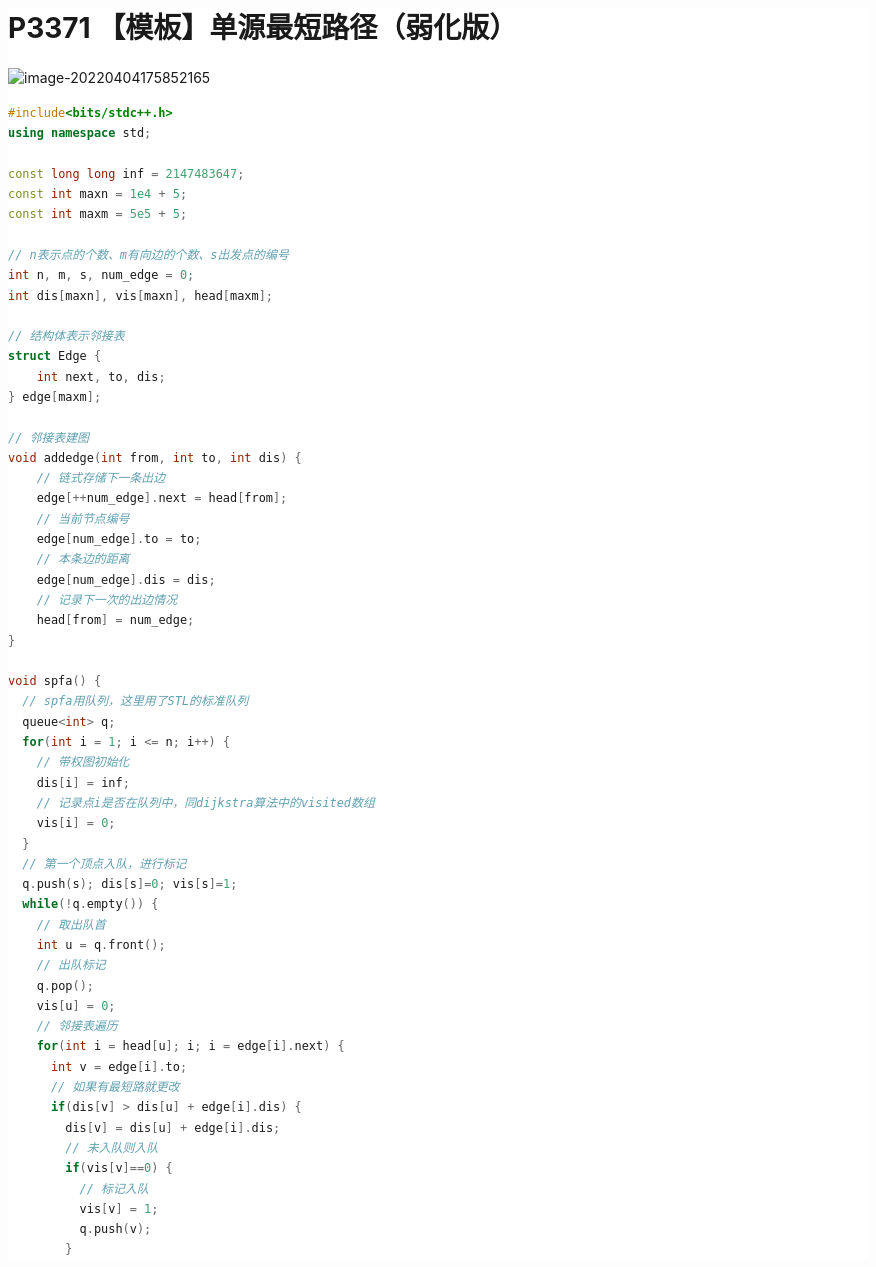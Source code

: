 # P3371 【模板】单源最短路径（弱化版）

![image-20220404175852165](F:\文件\算法\洛谷\image-20220404175852165.png)

```c++
#include<bits/stdc++.h>
using namespace std;

const long long inf = 2147483647;
const int maxn = 1e4 + 5;
const int maxm = 5e5 + 5;

// n表示点的个数、m有向边的个数、s出发点的编号
int n, m, s, num_edge = 0;
int dis[maxn], vis[maxn], head[maxm];

// 结构体表示邻接表 
struct Edge {
	int next, to, dis;
} edge[maxm];

// 邻接表建图 
void addedge(int from, int to, int dis) {
	// 链式存储下一条出边 
	edge[++num_edge].next = head[from];
	// 当前节点编号
	edge[num_edge].to = to;
	// 本条边的距离
	edge[num_edge].dis = dis;
	// 记录下一次的出边情况
	head[from] = num_edge; 
}

void spfa() {
  // spfa用队列，这里用了STL的标准队列
  queue<int> q; 
  for(int i = 1; i <= n; i++) {
  	// 带权图初始化
    dis[i] = inf;
	// 记录点i是否在队列中，同dijkstra算法中的visited数组 
    vis[i] = 0; 
  }
  // 第一个顶点入队，进行标记
  q.push(s); dis[s]=0; vis[s]=1; 
  while(!q.empty()) {
  	// 取出队首
    int u = q.front(); 
    // 出队标记
    q.pop(); 
	vis[u] = 0; 
    // 邻接表遍历
    for(int i = head[u]; i; i = edge[i].next) {
      int v = edge[i].to; 
      // 如果有最短路就更改
      if(dis[v] > dis[u] + edge[i].dis) {
        dis[v] = dis[u] + edge[i].dis;
        // 未入队则入队
        if(vis[v]==0) {	
          // 标记入队
          vis[v] = 1; 
          q.push(v);
        }
```